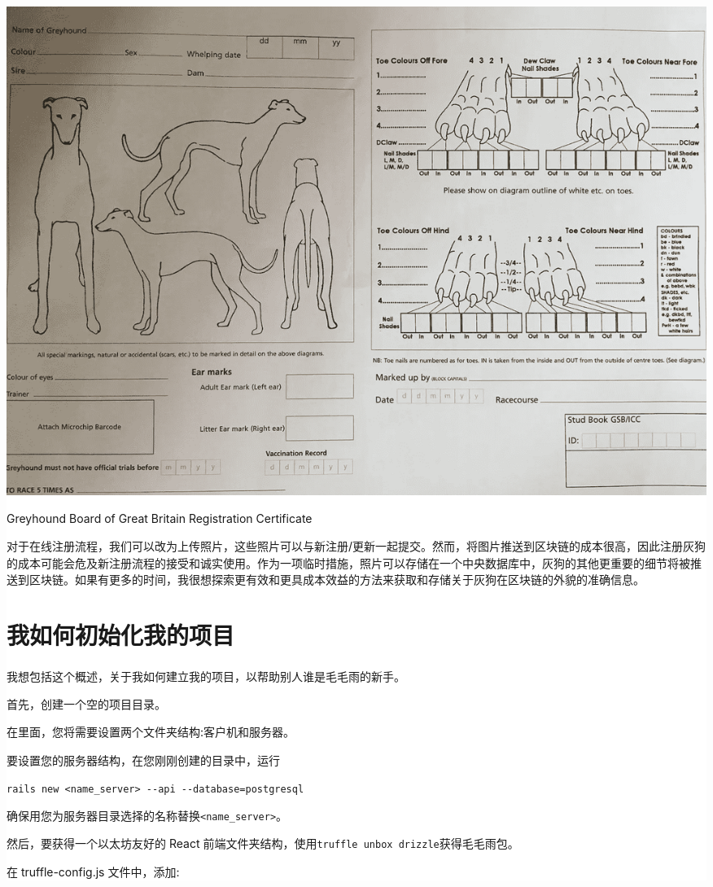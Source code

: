 ![](img/ec0d77a08fc1f47363d3455fd601ee4e.png)

Greyhound Board of Great Britain Registration Certificate

对于在线注册流程，我们可以改为上传照片，这些照片可以与新注册/更新一起提交。然而，将图片推送到区块链的成本很高，因此注册灰狗的成本可能会危及新注册流程的接受和诚实使用。作为一项临时措施，照片可以存储在一个中央数据库中，灰狗的其他更重要的细节将被推送到区块链。如果有更多的时间，我很想探索更有效和更具成本效益的方法来获取和存储关于灰狗在区块链的外貌的准确信息。

# 我如何初始化我的项目

我想包括这个概述，关于我如何建立我的项目，以帮助别人谁是毛毛雨的新手。

首先，创建一个空的项目目录。

在里面，您将需要设置两个文件夹结构:客户机和服务器。

要设置您的服务器结构，在您刚刚创建的目录中，运行

`rails new <name_server> --api --database=postgresql`

确保用您为服务器目录选择的名称替换`<name_server>`。

然后，要获得一个以太坊友好的 React 前端文件夹结构，使用`truffle unbox drizzle`获得毛毛雨包。

在 truffle-config.js 文件中，添加:
